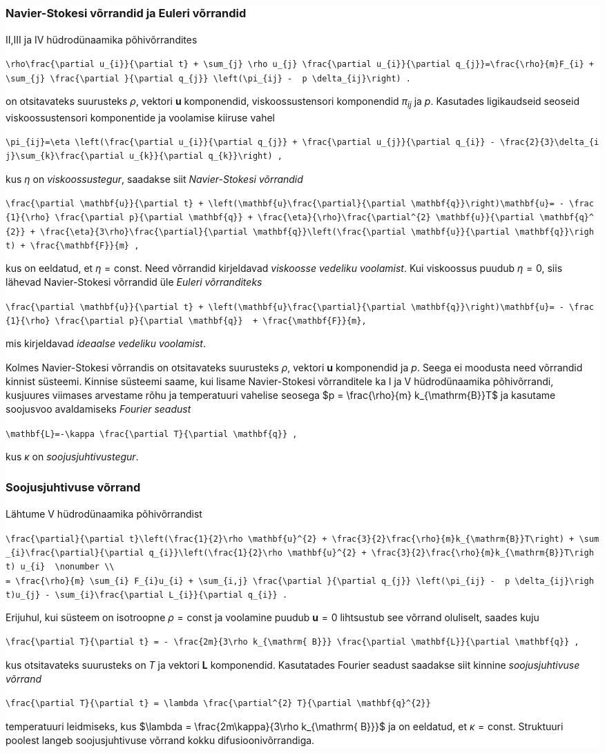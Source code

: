 ### Navier-Stokesi võrrandid ja Euleri võrrandid
II,III ja IV hüdrodünaamika põhivõrrandites
```{math}
\rho\frac{\partial u_{i}}{\partial t} + \sum_{j} \rho u_{j} \frac{\partial u_{i}}{\partial q_{j}}=\frac{\rho}{m}F_{i} + \sum_{j} \frac{\partial }{\partial q_{j}} \left(\pi_{ij} -  p \delta_{ij}\right) .
```
on otsitavateks suurusteks $\rho$, vektori $\mathbf{u}$ komponendid, viskoossustensori komponendid $\pi_{ij}$ ja $p$. Kasutades ligikaudseid seoseid viskoossustensori komponentide ja voolamise kiiruse vahel
```{math}
\pi_{ij}=\eta \left(\frac{\partial u_{i}}{\partial q_{j}} + \frac{\partial u_{j}}{\partial q_{i}} - \frac{2}{3}\delta_{ij}\sum_{k}\frac{\partial u_{k}}{\partial q_{k}}\right) ,
```
kus $\eta$ on *viskoossustegur*, saadakse siit *Navier-Stokesi võrrandid*
```{math}
\frac{\partial \mathbf{u}}{\partial t} + \left(\mathbf{u}\frac{\partial}{\partial \mathbf{q}}\right)\mathbf{u}= - \frac{1}{\rho} \frac{\partial p}{\partial \mathbf{q}} + \frac{\eta}{\rho}\frac{\partial^{2} \mathbf{u}}{\partial \mathbf{q}^{2}} + \frac{\eta}{3\rho}\frac{\partial}{\partial \mathbf{q}}\left(\frac{\partial \mathbf{u}}{\partial \mathbf{q}}\right) + \frac{\mathbf{F}}{m} ,
```
kus on eeldatud, et $\eta = \mathrm{const}$. Need võrrandid kirjeldavad *viskoosse vedeliku voolamist*. Kui viskoossus puudub $\eta=0$, siis lähevad Navier-Stokesi võrrandid üle *Euleri võrranditeks*
```{math}
\frac{\partial \mathbf{u}}{\partial t} + \left(\mathbf{u}\frac{\partial}{\partial \mathbf{q}}\right)\mathbf{u}= - \frac{1}{\rho} \frac{\partial p}{\partial \mathbf{q}}  + \frac{\mathbf{F}}{m},
```
mis kirjeldavad *ideaalse vedeliku voolamist*.

Kolmes Navier-Stokesi võrrandis on otsitavateks suurusteks $\rho$, vektori $\mathbf{u}$ komponendid ja $p$. Seega ei moodusta need võrrandid kinnist süsteemi. Kinnise süsteemi saame, kui lisame Navier-Stokesi võrranditele ka I ja V hüdrodünaamika põhivõrrandi, kusjuures viimases arvestame rõhu ja temperatuuri vahelise seosega
$p = \frac{\rho}{m} k_{\mathrm{B}}T$ ja kasutame soojusvoo avaldamiseks *Fourier seadust*
```{math}
\mathbf{L}=-\kappa \frac{\partial T}{\partial \mathbf{q}} ,
```
kus $\kappa$ on *soojusjuhtivustegur*.

### Soojusjuhtivuse võrrand

Lähtume V hüdrodünaamika põhivõrrandist
```{math}
\frac{\partial}{\partial t}\left(\frac{1}{2}\rho \mathbf{u}^{2} + \frac{3}{2}\frac{\rho}{m}k_{\mathrm{B}}T\right) + \sum_{i}\frac{\partial}{\partial q_{i}}\left(\frac{1}{2}\rho \mathbf{u}^{2} + \frac{3}{2}\frac{\rho}{m}k_{\mathrm{B}}T\right) u_{i}  \nonumber \\
= \frac{\rho}{m} \sum_{i} F_{i}u_{i} + \sum_{i,j} \frac{\partial }{\partial q_{j}} \left(\pi_{ij} -  p \delta_{ij}\right)u_{j} - \sum_{i}\frac{\partial L_{i}}{\partial q_{i}} .
```
Erijuhul, kui süsteem on isotroopne $\rho = \mathrm{const}$ ja voolamine puudub $\mathbf{u}=0$ lihtsustub see võrrand oluliselt, saades kuju
```{math}
\frac{\partial T}{\partial t} = - \frac{2m}{3\rho k_{\mathrm{ B}}} \frac{\partial \mathbf{L}}{\partial \mathbf{q}} ,
```
kus otsitavateks suurusteks on $T$ ja vektori $\mathbf{L}$ komponendid. Kasutatades Fourier seadust saadakse siit kinnine *soojusjuhtivuse võrrand*
```{math}
\frac{\partial T}{\partial t} = \lambda \frac{\partial^{2} T}{\partial \mathbf{q}^{2}}
```
temperatuuri leidmiseks, kus $\lambda = \frac{2m\kappa}{3\rho k_{\mathrm{ B}}}$ ja on eeldatud, et $\kappa = \mathrm{const}$. Struktuuri poolest langeb soojusjuhtivuse võrrand kokku difusioonivõrrandiga.
